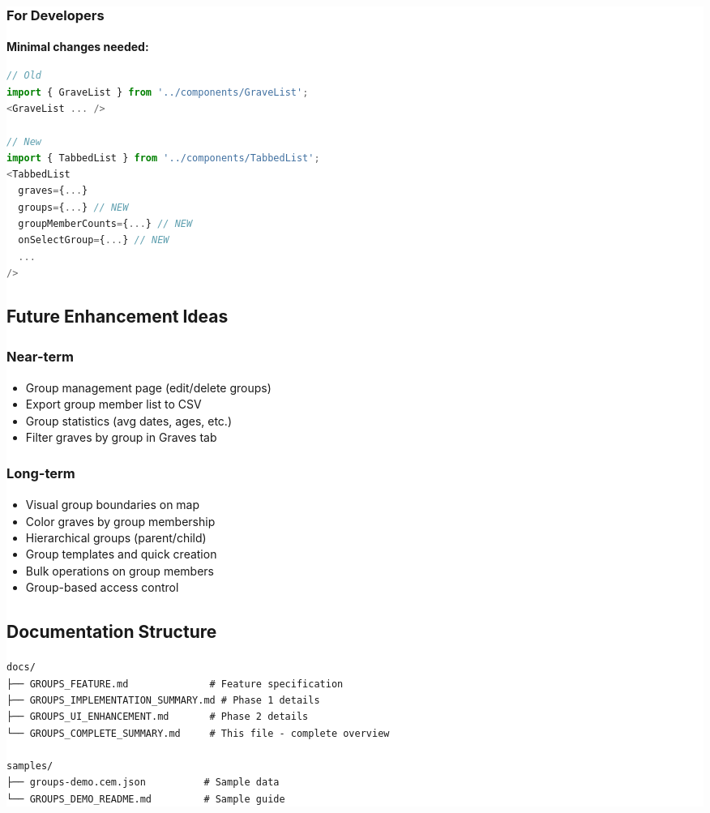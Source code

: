 ### For Developers

**Minimal changes needed:**

```typescript
// Old
import { GraveList } from '../components/GraveList';
<GraveList ... />

// New
import { TabbedList } from '../components/TabbedList';
<TabbedList
  graves={...}
  groups={...} // NEW
  groupMemberCounts={...} // NEW
  onSelectGroup={...} // NEW
  ...
/>
```

## Future Enhancement Ideas

### Near-term

- Group management page (edit/delete groups)
- Export group member list to CSV
- Group statistics (avg dates, ages, etc.)
- Filter graves by group in Graves tab

### Long-term

- Visual group boundaries on map
- Color graves by group membership
- Hierarchical groups (parent/child)
- Group templates and quick creation
- Bulk operations on group members
- Group-based access control

## Documentation Structure

```
docs/
├── GROUPS_FEATURE.md              # Feature specification
├── GROUPS_IMPLEMENTATION_SUMMARY.md # Phase 1 details
├── GROUPS_UI_ENHANCEMENT.md       # Phase 2 details
└── GROUPS_COMPLETE_SUMMARY.md     # This file - complete overview

samples/
├── groups-demo.cem.json          # Sample data
└── GROUPS_DEMO_README.md         # Sample guide
```
